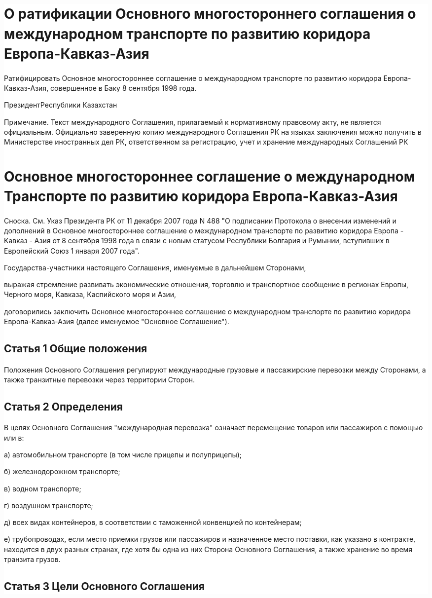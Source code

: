 # О ратификации Основного многостороннего соглашения о международном транспорте по развитию коридора Европа-Кавказ-Азия

Ратифицировать Основное многостороннее соглашение о международном транспорте по развитию коридора Европа-Кавказ-Азия, совершенное в Баку 8 сентября 1998 года.

ПрезидентРеспублики Казахстан

Примечание. Текст международного Соглашения, прилагаемый к нормативному правовому акту, не является официальным. Официально заверенную копию международного Соглашения РК на языках заключения можно получить в Министерстве иностранных дел РК, ответственном за регистрацию, учет и хранение международных Соглашений РК

# Основное многостороннее соглашение о международном Транспорте по развитию коридора Европа-Кавказ-Азия

Сноска. См. Указ Президента РК от 11 декабря 2007 года N 488 "О подписании Протокола о внесении изменений и дополнений в Основное многостороннее соглашение о международном транспорте по развитию коридора Европа - Кавказ - Азия от 8 сентября 1998 года в связи с новым статусом Республики Болгария и Румынии, вступивших в Европейский Союз 1 января 2007 года".

Государства-участники настоящего Соглашения, именуемые в дальнейшем Сторонами,

выражая стремление развивать экономические отношения, торговлю и транспортное сообщение в регионах Европы, Черного моря, Кавказа, Каспийского моря и Азии,

договорились заключить Основное многостороннее соглашение о международном транспорте по развитию коридора Европа-Кавказ-Азия (далее именуемое "Основное Соглашение").

## Статья 1 Общие положения

Положения Основного Соглашения регулируют международные грузовые и пассажирские перевозки между Сторонами, а также транзитные перевозки через территории Сторон.

## Статья 2 Определения

В целях Основного Соглашения "международная перевозка" означает перемещение товаров или пассажиров с помощью или в:

а) автомобильном транспорте (в том числе прицепы и полуприцепы);

б) железнодорожном транспорте;

в) водном транспорте;

г) воздушном транспорте;

д) всех видах контейнеров, в соответствии с таможенной конвенцией по контейнерам;

е) трубопроводах, если место приемки грузов или пассажиров и назначенное место поставки, как указано в контракте, находится в двух разных странах, где хотя бы одна из них Сторона Основного Соглашения, а также хранение во время транзита грузов.

## Статья 3 Цели Основного Соглашения
